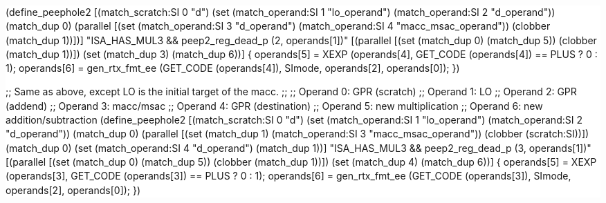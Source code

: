 (define_peephole2
  [(match_scratch:SI 0 "d")
   (set (match_operand:SI 1 "lo_operand")
	(match_operand:SI 2 "d_operand"))
   (match_dup 0)
   (parallel
       [(set (match_operand:SI 3 "d_operand")
	     (match_operand:SI 4 "macc_msac_operand"))
	(clobber (match_dup 1))])]
  "ISA_HAS_MUL3 && peep2_reg_dead_p (2, operands[1])"
  [(parallel [(set (match_dup 0)
		   (match_dup 5))
	      (clobber (match_dup 1))])
   (set (match_dup 3)
	(match_dup 6))]
{
  operands[5] = XEXP (operands[4], GET_CODE (operands[4]) == PLUS ? 0 : 1);
  operands[6] = gen_rtx_fmt_ee (GET_CODE (operands[4]), SImode,
				operands[2], operands[0]);
})

;; Same as above, except LO is the initial target of the macc.
;;
;; Operand 0: GPR (scratch)
;; Operand 1: LO
;; Operand 2: GPR (addend)
;; Operand 3: macc/msac
;; Operand 4: GPR (destination)
;; Operand 5: new multiplication
;; Operand 6: new addition/subtraction
(define_peephole2
  [(match_scratch:SI 0 "d")
   (set (match_operand:SI 1 "lo_operand")
	(match_operand:SI 2 "d_operand"))
   (match_dup 0)
   (parallel
       [(set (match_dup 1)
	     (match_operand:SI 3 "macc_msac_operand"))
	(clobber (scratch:SI))])
   (match_dup 0)
   (set (match_operand:SI 4 "d_operand")
	(match_dup 1))]
  "ISA_HAS_MUL3 && peep2_reg_dead_p (3, operands[1])"
  [(parallel [(set (match_dup 0)
		   (match_dup 5))
	      (clobber (match_dup 1))])
   (set (match_dup 4)
	(match_dup 6))]
{
  operands[5] = XEXP (operands[3], GET_CODE (operands[3]) == PLUS ? 0 : 1);
  operands[6] = gen_rtx_fmt_ee (GET_CODE (operands[3]), SImode,
				operands[2], operands[0]);
})

